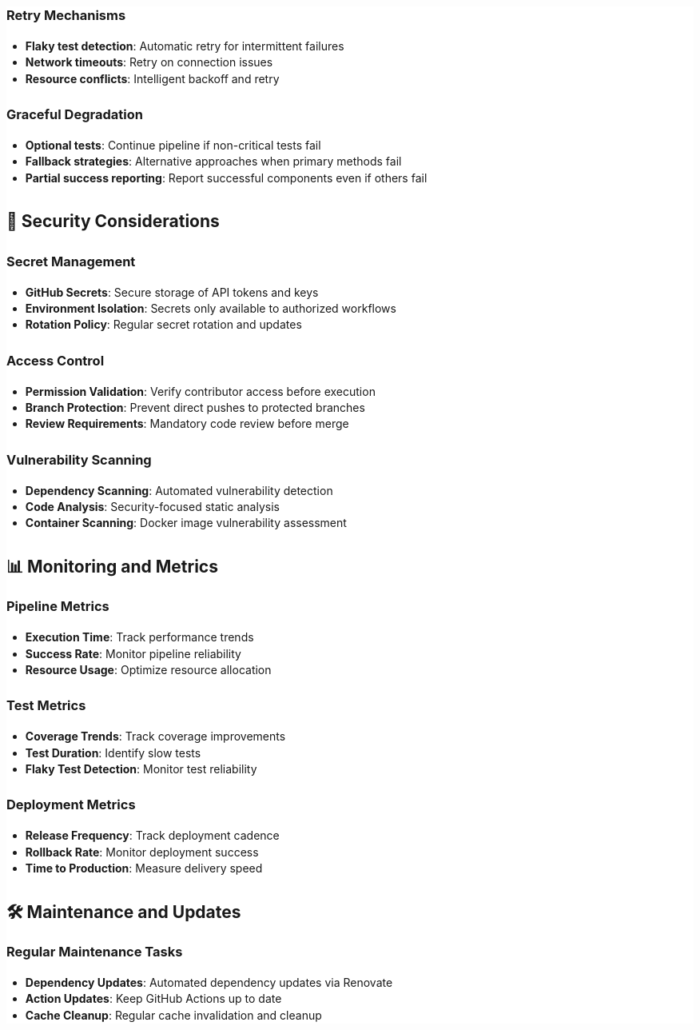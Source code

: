 ### Retry Mechanisms
- **Flaky test detection**: Automatic retry for intermittent failures
- **Network timeouts**: Retry on connection issues
- **Resource conflicts**: Intelligent backoff and retry

### Graceful Degradation
- **Optional tests**: Continue pipeline if non-critical tests fail
- **Fallback strategies**: Alternative approaches when primary methods fail
- **Partial success reporting**: Report successful components even if others fail

## 🔐 Security Considerations

### Secret Management
- **GitHub Secrets**: Secure storage of API tokens and keys
- **Environment Isolation**: Secrets only available to authorized workflows
- **Rotation Policy**: Regular secret rotation and updates

### Access Control
- **Permission Validation**: Verify contributor access before execution
- **Branch Protection**: Prevent direct pushes to protected branches
- **Review Requirements**: Mandatory code review before merge

### Vulnerability Scanning
- **Dependency Scanning**: Automated vulnerability detection
- **Code Analysis**: Security-focused static analysis
- **Container Scanning**: Docker image vulnerability assessment

## 📊 Monitoring and Metrics

### Pipeline Metrics
- **Execution Time**: Track performance trends
- **Success Rate**: Monitor pipeline reliability
- **Resource Usage**: Optimize resource allocation

### Test Metrics
- **Coverage Trends**: Track coverage improvements
- **Test Duration**: Identify slow tests
- **Flaky Test Detection**: Monitor test reliability

### Deployment Metrics
- **Release Frequency**: Track deployment cadence
- **Rollback Rate**: Monitor deployment success
- **Time to Production**: Measure delivery speed

## 🛠️ Maintenance and Updates

### Regular Maintenance Tasks
- **Dependency Updates**: Automated dependency updates via Renovate
- **Action Updates**: Keep GitHub Actions up to date
- **Cache Cleanup**: Regular cache invalidation and cleanup
